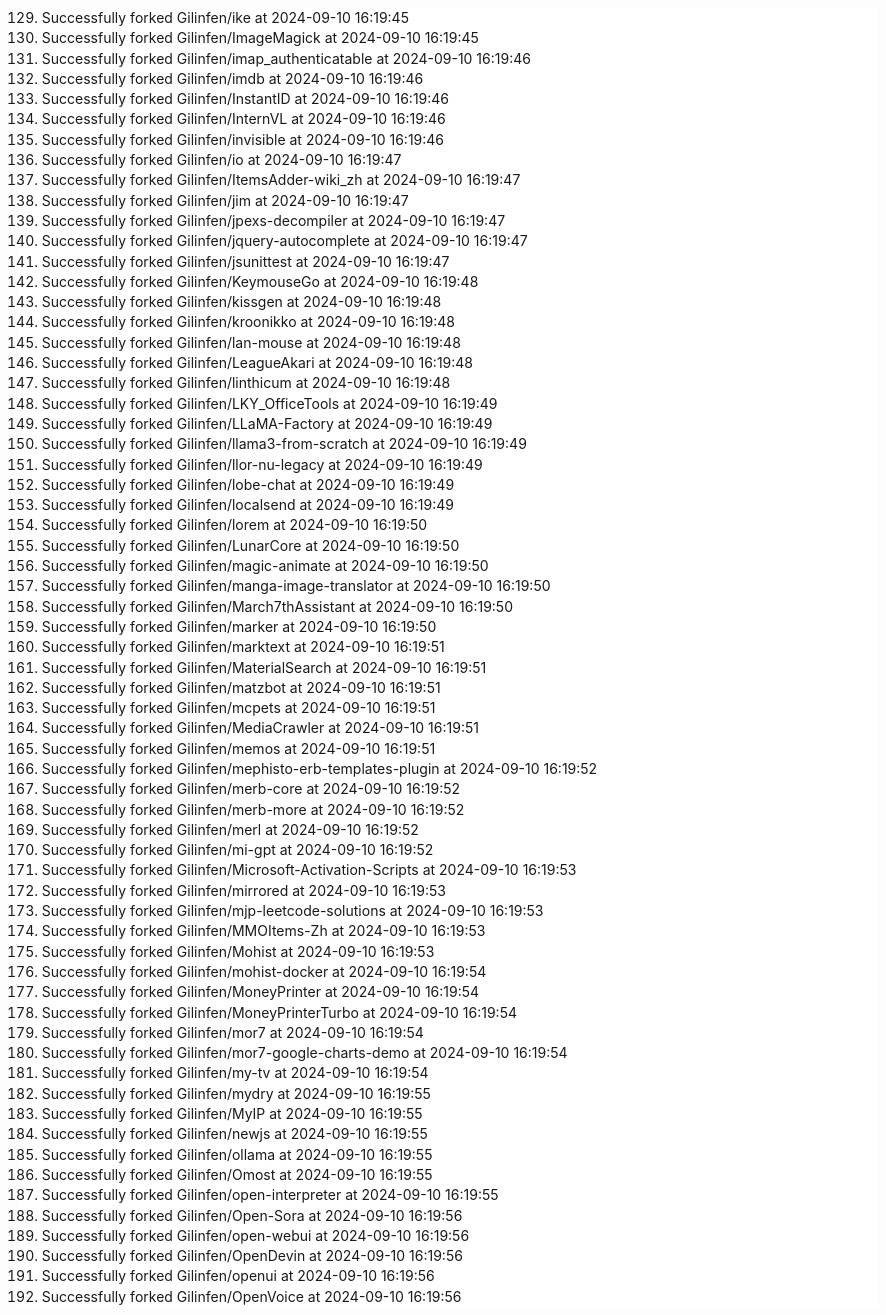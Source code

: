 129. Successfully forked Gilinfen/ike at 2024-09-10 16:19:45
130. Successfully forked Gilinfen/ImageMagick at 2024-09-10 16:19:45
131. Successfully forked Gilinfen/imap_authenticatable at 2024-09-10 16:19:46
132. Successfully forked Gilinfen/imdb at 2024-09-10 16:19:46
133. Successfully forked Gilinfen/InstantID at 2024-09-10 16:19:46
134. Successfully forked Gilinfen/InternVL at 2024-09-10 16:19:46
135. Successfully forked Gilinfen/invisible at 2024-09-10 16:19:46
136. Successfully forked Gilinfen/io at 2024-09-10 16:19:47
137. Successfully forked Gilinfen/ItemsAdder-wiki_zh at 2024-09-10 16:19:47
138. Successfully forked Gilinfen/jim at 2024-09-10 16:19:47
139. Successfully forked Gilinfen/jpexs-decompiler at 2024-09-10 16:19:47
140. Successfully forked Gilinfen/jquery-autocomplete at 2024-09-10 16:19:47
141. Successfully forked Gilinfen/jsunittest at 2024-09-10 16:19:47
142. Successfully forked Gilinfen/KeymouseGo at 2024-09-10 16:19:48
143. Successfully forked Gilinfen/kissgen at 2024-09-10 16:19:48
144. Successfully forked Gilinfen/kroonikko at 2024-09-10 16:19:48
145. Successfully forked Gilinfen/lan-mouse at 2024-09-10 16:19:48
146. Successfully forked Gilinfen/LeagueAkari at 2024-09-10 16:19:48
147. Successfully forked Gilinfen/linthicum at 2024-09-10 16:19:48
148. Successfully forked Gilinfen/LKY_OfficeTools at 2024-09-10 16:19:49
149. Successfully forked Gilinfen/LLaMA-Factory at 2024-09-10 16:19:49
150. Successfully forked Gilinfen/llama3-from-scratch at 2024-09-10 16:19:49
151. Successfully forked Gilinfen/llor-nu-legacy at 2024-09-10 16:19:49
152. Successfully forked Gilinfen/lobe-chat at 2024-09-10 16:19:49
153. Successfully forked Gilinfen/localsend at 2024-09-10 16:19:49
154. Successfully forked Gilinfen/lorem at 2024-09-10 16:19:50
155. Successfully forked Gilinfen/LunarCore at 2024-09-10 16:19:50
156. Successfully forked Gilinfen/magic-animate at 2024-09-10 16:19:50
157. Successfully forked Gilinfen/manga-image-translator at 2024-09-10 16:19:50
158. Successfully forked Gilinfen/March7thAssistant at 2024-09-10 16:19:50
159. Successfully forked Gilinfen/marker at 2024-09-10 16:19:50
160. Successfully forked Gilinfen/marktext at 2024-09-10 16:19:51
161. Successfully forked Gilinfen/MaterialSearch at 2024-09-10 16:19:51
162. Successfully forked Gilinfen/matzbot at 2024-09-10 16:19:51
163. Successfully forked Gilinfen/mcpets at 2024-09-10 16:19:51
164. Successfully forked Gilinfen/MediaCrawler at 2024-09-10 16:19:51
165. Successfully forked Gilinfen/memos at 2024-09-10 16:19:51
166. Successfully forked Gilinfen/mephisto-erb-templates-plugin at 2024-09-10 16:19:52
167. Successfully forked Gilinfen/merb-core at 2024-09-10 16:19:52
168. Successfully forked Gilinfen/merb-more at 2024-09-10 16:19:52
169. Successfully forked Gilinfen/merl at 2024-09-10 16:19:52
170. Successfully forked Gilinfen/mi-gpt at 2024-09-10 16:19:52
171. Successfully forked Gilinfen/Microsoft-Activation-Scripts at 2024-09-10 16:19:53
172. Successfully forked Gilinfen/mirrored at 2024-09-10 16:19:53
173. Successfully forked Gilinfen/mjp-leetcode-solutions at 2024-09-10 16:19:53
174. Successfully forked Gilinfen/MMOItems-Zh at 2024-09-10 16:19:53
175. Successfully forked Gilinfen/Mohist at 2024-09-10 16:19:53
176. Successfully forked Gilinfen/mohist-docker at 2024-09-10 16:19:54
177. Successfully forked Gilinfen/MoneyPrinter at 2024-09-10 16:19:54
178. Successfully forked Gilinfen/MoneyPrinterTurbo at 2024-09-10 16:19:54
179. Successfully forked Gilinfen/mor7 at 2024-09-10 16:19:54
180. Successfully forked Gilinfen/mor7-google-charts-demo at 2024-09-10 16:19:54
181. Successfully forked Gilinfen/my-tv at 2024-09-10 16:19:54
182. Successfully forked Gilinfen/mydry at 2024-09-10 16:19:55
183. Successfully forked Gilinfen/MyIP at 2024-09-10 16:19:55
184. Successfully forked Gilinfen/newjs at 2024-09-10 16:19:55
185. Successfully forked Gilinfen/ollama at 2024-09-10 16:19:55
186. Successfully forked Gilinfen/Omost at 2024-09-10 16:19:55
187. Successfully forked Gilinfen/open-interpreter at 2024-09-10 16:19:55
188. Successfully forked Gilinfen/Open-Sora at 2024-09-10 16:19:56
189. Successfully forked Gilinfen/open-webui at 2024-09-10 16:19:56
190. Successfully forked Gilinfen/OpenDevin at 2024-09-10 16:19:56
191. Successfully forked Gilinfen/openui at 2024-09-10 16:19:56
192. Successfully forked Gilinfen/OpenVoice at 2024-09-10 16:19:56